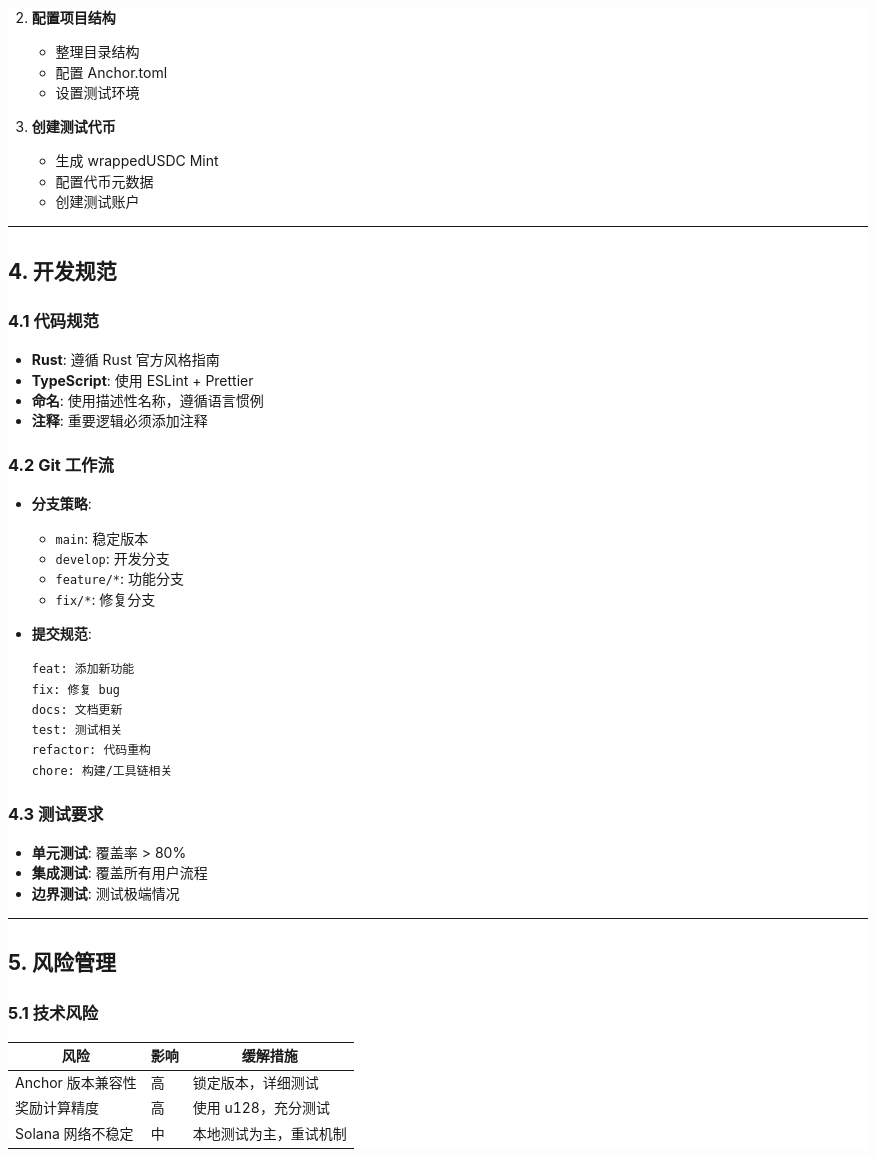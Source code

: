 2. **配置项目结构**
   - 整理目录结构
   - 配置 Anchor.toml
   - 设置测试环境

3. **创建测试代币**
   - 生成 wrappedUSDC Mint
   - 配置代币元数据
   - 创建测试账户

---

## 4. 开发规范

### 4.1 代码规范
- **Rust**: 遵循 Rust 官方风格指南
- **TypeScript**: 使用 ESLint + Prettier
- **命名**: 使用描述性名称，遵循语言惯例
- **注释**: 重要逻辑必须添加注释

### 4.2 Git 工作流
- **分支策略**: 
  - `main`: 稳定版本
  - `develop`: 开发分支
  - `feature/*`: 功能分支
  - `fix/*`: 修复分支

- **提交规范**:
  ```
  feat: 添加新功能
  fix: 修复 bug
  docs: 文档更新
  test: 测试相关
  refactor: 代码重构
  chore: 构建/工具链相关
  ```

### 4.3 测试要求
- **单元测试**: 覆盖率 > 80%
- **集成测试**: 覆盖所有用户流程
- **边界测试**: 测试极端情况

---

## 5. 风险管理

### 5.1 技术风险
| 风险 | 影响 | 缓解措施 |
|-----|------|---------|
| Anchor 版本兼容性 | 高 | 锁定版本，详细测试 |
| 奖励计算精度 | 高 | 使用 u128，充分测试 |
| Solana 网络不稳定 | 中 | 本地测试为主，重试机制 |
